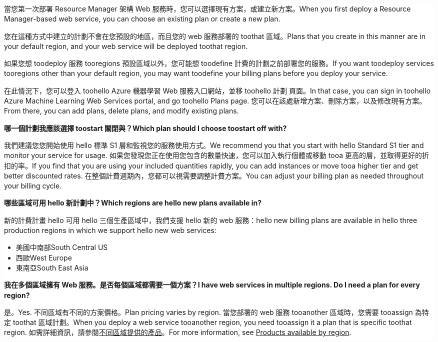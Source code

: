 <span data-ttu-id="433fc-406">當您第一次部署 Resource Manager 架構 Web 服務時，您可以選擇現有方案，或建立新方案。</span><span class="sxs-lookup"><span data-stu-id="433fc-406">When you first deploy a Resource Manager-based web service, you can choose an existing plan or create a new plan.</span></span>

<span data-ttu-id="433fc-407">您在這種方式中建立的計劃不會在您預設的地區，而且您的 web 服務部署的 toothat 區域。</span><span class="sxs-lookup"><span data-stu-id="433fc-407">Plans that you create in this manner are in your default region, and your web service will be deployed toothat region.</span></span>

<span data-ttu-id="433fc-408">如果您想 toodeploy 服務 tooregions 預設區域以外，您可能想 toodefine 計費的計劃之前部署您的服務。</span><span class="sxs-lookup"><span data-stu-id="433fc-408">If you want toodeploy services tooregions other than your default region, you may want toodefine your billing plans before you deploy your service.</span></span>

<span data-ttu-id="433fc-409">在此情況下，您可以登入 toohello Azure 機器學習 Web 服務入口網站，並移 toohello 計劃 頁面。</span><span class="sxs-lookup"><span data-stu-id="433fc-409">In that case, you can sign in toohello Azure Machine Learning Web Services portal, and go toohello Plans page.</span></span> <span data-ttu-id="433fc-410">您可以在該處新增方案、刪除方案，以及修改現有方案。</span><span class="sxs-lookup"><span data-stu-id="433fc-410">From there, you can add plans, delete plans, and modify existing plans.</span></span>

<span data-ttu-id="433fc-411">**哪一個計劃我應該選擇 toostart 關閉與？**</span><span class="sxs-lookup"><span data-stu-id="433fc-411">**Which plan should I choose toostart off with?**</span></span>

<span data-ttu-id="433fc-412">我們建議您您開始使用 hello 標準 S1 層和監視您的服務使用方式。</span><span class="sxs-lookup"><span data-stu-id="433fc-412">We recommend you that you start with hello Standard S1 tier and monitor your service for usage.</span></span> <span data-ttu-id="433fc-413">如果您發現您正在使用您包含的數量快速，您可以加入執行個體或移動 tooa 更高的層，並取得更好的折扣的率。</span><span class="sxs-lookup"><span data-stu-id="433fc-413">If you find that you are using your included quantities rapidly, you can add instances or move tooa higher tier and get better discounted rates.</span></span> <span data-ttu-id="433fc-414">在整個計費週期內，您都可以視需要調整計費方案。</span><span class="sxs-lookup"><span data-stu-id="433fc-414">You can adjust your billing plan as needed throughout your billing cycle.</span></span>

<span data-ttu-id="433fc-415">**哪些區域可用 hello 新計劃中？**</span><span class="sxs-lookup"><span data-stu-id="433fc-415">**Which regions are hello new plans available in?**</span></span>

<span data-ttu-id="433fc-416">新的計費計畫 hello 可用 hello 三個生產區域中，我們支援 hello 新的 web 服務：</span><span class="sxs-lookup"><span data-stu-id="433fc-416">hello new billing plans are available in hello three production regions in which we support hello new web services:</span></span>

* <span data-ttu-id="433fc-417">美國中南部</span><span class="sxs-lookup"><span data-stu-id="433fc-417">South Central US</span></span>
* <span data-ttu-id="433fc-418">西歐</span><span class="sxs-lookup"><span data-stu-id="433fc-418">West Europe</span></span>
* <span data-ttu-id="433fc-419">東南亞</span><span class="sxs-lookup"><span data-stu-id="433fc-419">South East Asia</span></span>

<span data-ttu-id="433fc-420">**我在多個區域擁有 Web 服務。是否每個區域都需要一個方案？**</span><span class="sxs-lookup"><span data-stu-id="433fc-420">**I have web services in multiple regions. Do I need a plan for every region?**</span></span>

<span data-ttu-id="433fc-421">是。</span><span class="sxs-lookup"><span data-stu-id="433fc-421">Yes.</span></span> <span data-ttu-id="433fc-422">不同區域有不同的方案價格。</span><span class="sxs-lookup"><span data-stu-id="433fc-422">Plan pricing varies by region.</span></span> <span data-ttu-id="433fc-423">當您部署的 web 服務 tooanother 區域時，您需要 tooassign 為特定 toothat 區域計劃。</span><span class="sxs-lookup"><span data-stu-id="433fc-423">When you deploy a web service tooanother region, you need tooassign it a plan that is specific toothat region.</span></span> <span data-ttu-id="433fc-424">如需詳細資訊，請參閱[不同區域提供的產品]( https://azure.microsoft.com/regions/services/)。</span><span class="sxs-lookup"><span data-stu-id="433fc-424">For more information, see [Products available by region]( https://azure.microsoft.com/regions/services/).</span></span>
